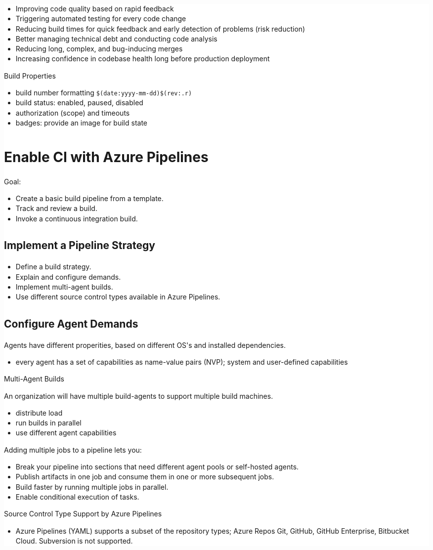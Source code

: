 - Improving code quality based on rapid feedback
- Triggering automated testing for every code change
- Reducing build times for quick feedback and early detection of problems (risk reduction)
- Better managing technical debt and conducting code analysis
- Reducing long, complex, and bug-inducing merges
- Increasing confidence in codebase health long before production deployment

Build Properties

- build number formatting `$(date:yyyy-mm-dd)$(rev:.r)`
- build status: enabled, paused, disabled
- authorization (scope) and timeouts
- badges: provide an image for build state

# Enable CI with Azure Pipelines

Goal:

- Create a basic build pipeline from a template.
- Track and review a build.
- Invoke a continuous integration build.

## Implement a Pipeline Strategy

- Define a build strategy.
- Explain and configure demands.
- Implement multi-agent builds.
- Use different source control types available in Azure Pipelines.

## Configure Agent Demands

Agents have different properities, based on different OS's and installed dependencies.  

- every agent has a set of capabilities as name-value pairs (NVP); system and user-defined capabilities

Multi-Agent Builds

An organization will have multiple build-agents to support multiple build machines.

- distribute load
- run builds in parallel
- use different agent capabilities

Adding multiple jobs to a pipeline lets you:

- Break your pipeline into sections that need different agent pools or self-hosted agents.
- Publish artifacts in one job and consume them in one or more subsequent jobs.
- Build faster by running multiple jobs in parallel.
- Enable conditional execution of tasks.

Source Control Type Support by Azure Pipelines

- Azure Pipelines (YAML) supports a subset of the repository types; Azure Repos Git, GitHub, GitHub Enterprise, Bitbucket Cloud.   Subversion is not supported.

